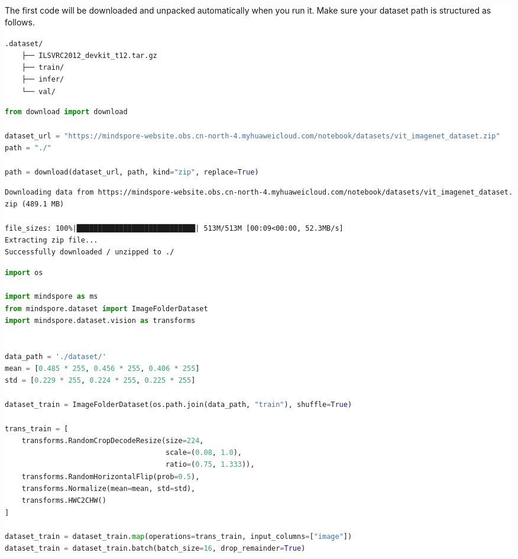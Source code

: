 The first code will be downloaded and unpacked automatically when you run it. Make sure your dataset path is structured as follows.

```text
.dataset/
    ├── ILSVRC2012_devkit_t12.tar.gz
    ├── train/
    ├── infer/
    └── val/
```

```python
from download import download

dataset_url = "https://mindspore-website.obs.cn-north-4.myhuaweicloud.com/notebook/datasets/vit_imagenet_dataset.zip"
path = "./"

path = download(dataset_url, path, kind="zip", replace=True)
```

```text
Downloading data from https://mindspore-website.obs.cn-north-4.myhuaweicloud.com/notebook/datasets/vit_imagenet_dataset.zip (489.1 MB)

file_sizes: 100%|████████████████████████████| 513M/513M [00:09<00:00, 52.3MB/s]
Extracting zip file...
Successfully downloaded / unzipped to ./
```

```python
import os

import mindspore as ms
from mindspore.dataset import ImageFolderDataset
import mindspore.dataset.vision as transforms


data_path = './dataset/'
mean = [0.485 * 255, 0.456 * 255, 0.406 * 255]
std = [0.229 * 255, 0.224 * 255, 0.225 * 255]

dataset_train = ImageFolderDataset(os.path.join(data_path, "train"), shuffle=True)

trans_train = [
    transforms.RandomCropDecodeResize(size=224,
                                      scale=(0.08, 1.0),
                                      ratio=(0.75, 1.333)),
    transforms.RandomHorizontalFlip(prob=0.5),
    transforms.Normalize(mean=mean, std=std),
    transforms.HWC2CHW()
]

dataset_train = dataset_train.map(operations=trans_train, input_columns=["image"])
dataset_train = dataset_train.batch(batch_size=16, drop_remainder=True)
```
